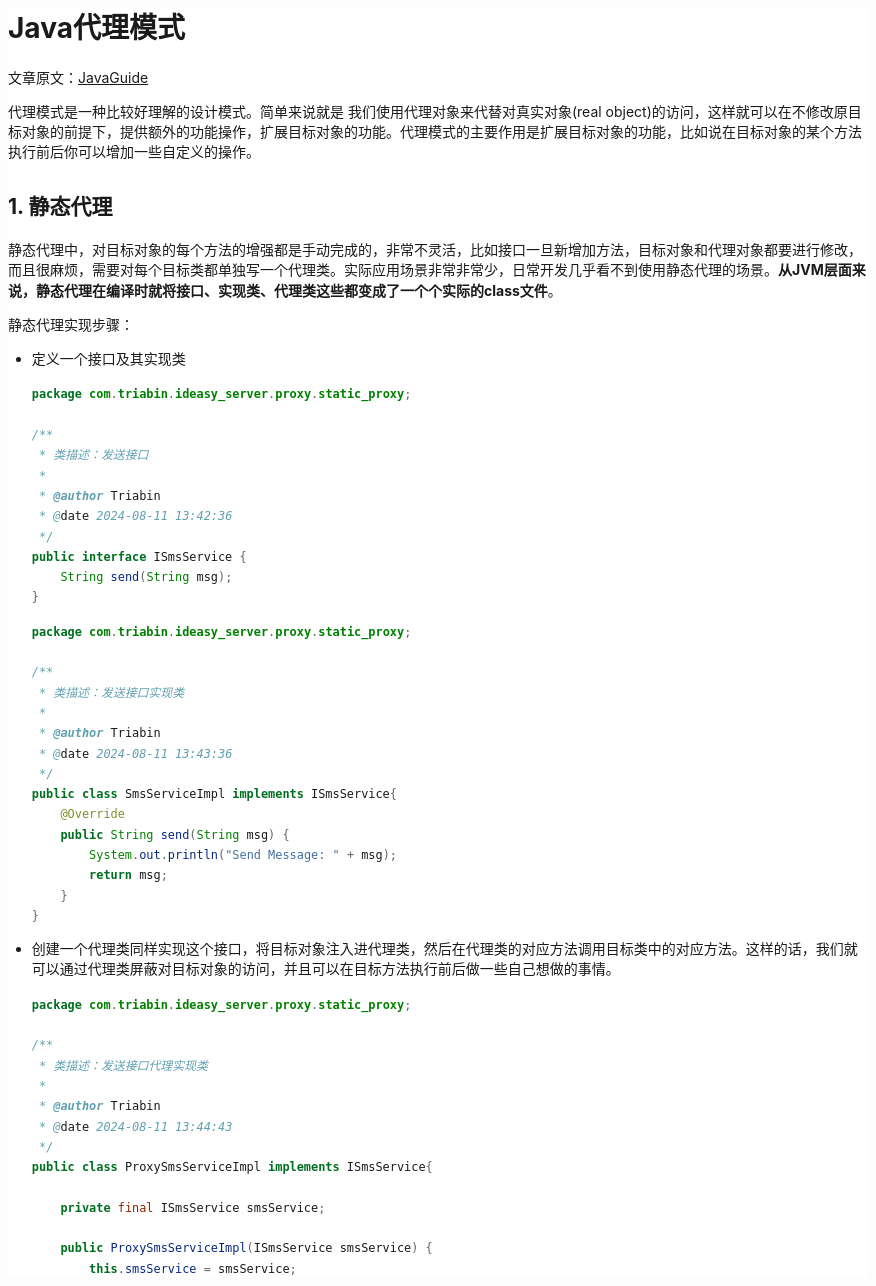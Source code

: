 # Java代理模式

文章原文：[JavaGuide](https://javaguide.cn/java/basis/proxy.html)

代理模式是一种比较好理解的设计模式。简单来说就是 我们使用代理对象来代替对真实对象(real object)的访问，这样就可以在不修改原目标对象的前提下，提供额外的功能操作，扩展目标对象的功能。代理模式的主要作用是扩展目标对象的功能，比如说在目标对象的某个方法执行前后你可以增加一些自定义的操作。

## 1. 静态代理

静态代理中，对目标对象的每个方法的增强都是手动完成的，非常不灵活，比如接口一旦新增加方法，目标对象和代理对象都要进行修改，而且很麻烦，需要对每个目标类都单独写一个代理类。实际应用场景非常非常少，日常开发几乎看不到使用静态代理的场景。**从JVM层面来说，静态代理在编译时就将接口、实现类、代理类这些都变成了一个个实际的class文件**。

静态代理实现步骤：

* 定义一个接口及其实现类

  ```java
  package com.triabin.ideasy_server.proxy.static_proxy;
  
  /**
   * 类描述：发送接口
   *
   * @author Triabin
   * @date 2024-08-11 13:42:36
   */
  public interface ISmsService {
      String send(String msg);
  }
  ```

  ```java
  package com.triabin.ideasy_server.proxy.static_proxy;
  
  /**
   * 类描述：发送接口实现类
   *
   * @author Triabin
   * @date 2024-08-11 13:43:36
   */
  public class SmsServiceImpl implements ISmsService{
      @Override
      public String send(String msg) {
          System.out.println("Send Message: " + msg);
          return msg;
      }
  }
  ```

* 创建一个代理类同样实现这个接口，将目标对象注入进代理类，然后在代理类的对应方法调用目标类中的对应方法。这样的话，我们就可以通过代理类屏蔽对目标对象的访问，并且可以在目标方法执行前后做一些自己想做的事情。

  ```java
  package com.triabin.ideasy_server.proxy.static_proxy;
  
  /**
   * 类描述：发送接口代理实现类
   *
   * @author Triabin
   * @date 2024-08-11 13:44:43
   */
  public class ProxySmsServiceImpl implements ISmsService{
  
      private final ISmsService smsService;
  
      public ProxySmsServiceImpl(ISmsService smsService) {
          this.smsService = smsService;
  ```